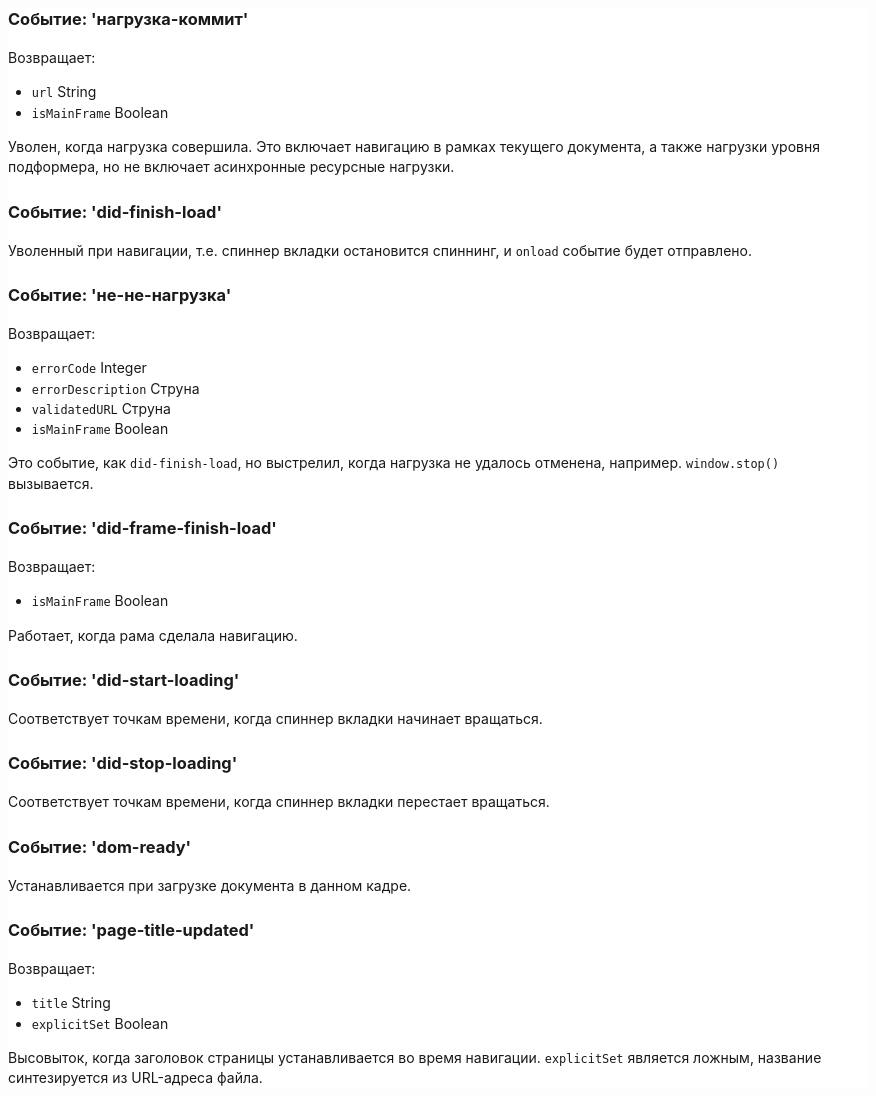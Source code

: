 ### Событие: 'нагрузка-коммит'

Возвращает:

* `url` String
* `isMainFrame` Boolean

Уволен, когда нагрузка совершила. Это включает навигацию в рамках текущего документа, а также нагрузки уровня подформера, но не включает асинхронные ресурсные нагрузки.

### Событие: 'did-finish-load'

Уволенный при навигации, т.е. спиннер вкладки остановится спиннинг, и `onload` событие будет отправлено.

### Событие: 'не-не-нагрузка'

Возвращает:

* `errorCode` Integer
* `errorDescription` Струна
* `validatedURL` Струна
* `isMainFrame` Boolean

Это событие, как `did-finish-load`, но выстрелил, когда нагрузка не удалось отменена, например. `window.stop()` вызывается.

### Событие: 'did-frame-finish-load'

Возвращает:

* `isMainFrame` Boolean

Работает, когда рама сделала навигацию.

### Событие: 'did-start-loading'

Соответствует точкам времени, когда спиннер вкладки начинает вращаться.

### Событие: 'did-stop-loading'

Соответствует точкам времени, когда спиннер вкладки перестает вращаться.

### Событие: 'dom-ready'

Устанавливается при загрузке документа в данном кадре.

### Событие: 'page-title-updated'

Возвращает:

* `title` String
* `explicitSet` Boolean

Высовыток, когда заголовок страницы устанавливается во время навигации. `explicitSet` является ложным, название синтезируется из URL-адреса файла.
